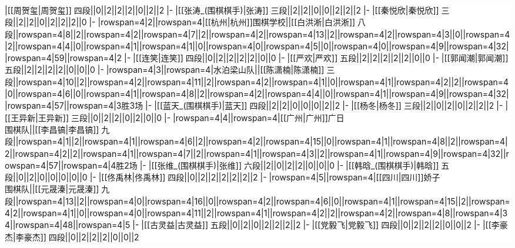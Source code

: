 |[[周贺玺|周贺玺]] 四段||0||2||2||2||0||2||2
|-
|[[张涛_(围棋棋手)|张涛]] 三段||2||2||0||0||2||2||2
|-
|[[秦悦欣|秦悦欣]] 三段||2||2||0||2||2||2||0
|-
|rowspan=4|2||rowspan=4|[[杭州|杭州]]围棋学校||[[白洪淅|白洪淅]] 八段||rowspan=4|8||2||rowspan=4|2||rowspan=4|7||2||rowspan=4|2||rowspan=4|13||2||rowspan=4|2||rowspan=4|3||0||rowspan=4|2||rowspan=4|4||0||rowspan=4|1||rowspan=4|1||0||rowspan=4|0||rowspan=4|5||0||rowspan=4|0||rowspan=4|9||rowspan=4|32||rowspan=4|59||rowspan=4|2
|-
|[[连笑|连笑]] 四段||0||2||2||2||2||0||0
|-
|[[严欢|严欢]] 五段||2||2||2||2||2||0||0
|-
|[[郭闻潮|郭闻潮]] 五段||2||2||2||2||0||0||0
|-
|rowspan=4|3||rowspan=4|水泊梁山队||[[陈潇楠|陈潇楠]] 三段||rowspan=4|10||2||rowspan=4|2||rowspan=4|11||2||rowspan=4|2||rowspan=4|1||0||rowspan=4|1||rowspan=4|2||2||rowspan=4|0||rowspan=4|6||0||rowspan=4|1||rowspan=4|8||2||rowspan=4|2||rowspan=4|4||0||rowspan=4|1||rowspan=4|9||rowspan=4|32||rowspan=4|57||rowspan=4|3<ref>胜3场</ref>
|-
|[[蓝天_(围棋棋手)|蓝天]] 四段||2||2||0||0||0||2||2
|-
|[[杨冬|杨冬]] 三段||2||0||2||0||2||2||2
|-
|[[王异新|王异新]] 三段||0||2||2||0||2||0||0
|-
|rowspan=4|4||rowspan=4|[[广州|广州]]广日<br>围棋队||[[李昌镐|李昌镐]] 九段||rowspan=4|1||2||rowspan=4|1||rowspan=4|6||2||rowspan=4|2||rowspan=4|15||0||rowspan=4|1||rowspan=4|8||2||rowspan=4|2||rowspan=4|2||2||rowspan=4|1||rowspan=4|7||2||rowspan=4|1||rowspan=4|3||2||rowspan=4|1||rowspan=4|9||rowspan=4|32||rowspan=4|57||rowspan=4|4<ref>胜2场</ref>
|-
|[[张维_(围棋棋手)|张维]] 六段||2||0||2||2||0||0||0
|-
|[[韩晗_(围棋棋手)|韩晗]] 五段||0||2||0||0||0||0||0
|-
|[[佟禹林|佟禹林]] 四段||0||2||2||2||2||2||2
|-
|rowspan=4|5||rowspan=4|[[四川|四川]]娇子<br>围棋队||[[元晟溱|元晟溱]] 九段||rowspan=4|13||2||rowspan=4|0||rowspan=4|16||0||rowspan=4|2||rowspan=4|6||0||rowspan=4|1||rowspan=4|15||2||rowspan=4|2||rowspan=4|1||0||rowspan=4|0||rowspan=4|11||2||rowspan=4|1||rowspan=4|2||2||rowspan=4|2||rowspan=4|8||rowspan=4|34||rowspan=4|48||rowspan=4|5
|-
|[[古灵益|古灵益]] 五段||0||2||0||2||2||2||2
|-
|[[党毅飞|党毅飞]] 四段||0||2||2||2||0||0||2
|-
|[[李豪杰|李豪杰]] 四段||0||2||2||2||0||0||2